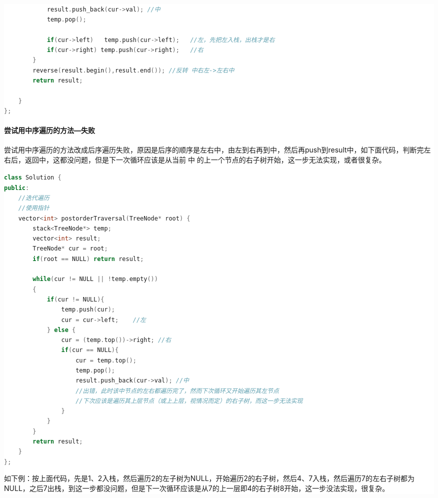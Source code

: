 ```cpp
            result.push_back(cur->val); //中
            temp.pop();

            if(cur->left)   temp.push(cur->left);   //左，先把左入栈，出栈才是右
            if(cur->right) temp.push(cur->right);   //右
        }
        reverse(result.begin(),result.end()); //反转 中右左->左右中
        return result;

    }
};
```

#### 尝试用中序遍历的方法—失败

尝试用中序遍历的方法改成后序遍历失败，原因是后序的顺序是左右中，由左到右再到中，然后再push到result中，如下面代码，判断完左右后，返回中，这都没问题，但是下一次循环应该是从当前 中 的上一个节点的右子树开始，这一步无法实现，或者很复杂。

```cpp
class Solution {
public:
    //迭代遍历
    //使用指针
    vector<int> postorderTraversal(TreeNode* root) {
        stack<TreeNode*> temp;
        vector<int> result;
        TreeNode* cur = root;
        if(root == NULL) return result;

        while(cur != NULL || !temp.empty())
        {
            if(cur != NULL){
                temp.push(cur);
                cur = cur->left;    //左
            } else {
                cur = (temp.top())->right; //右
                if(cur == NULL){
                    cur = temp.top();
                    temp.pop();
                    result.push_back(cur->val); //中
                    //出错，此时该中节点的左右都遍历完了，然而下次循环又开始遍历其左节点
                    //下次应该是遍历其上层节点（或上上层，视情况而定）的右子树，而这一步无法实现
                }
            }
        }
        return result;
    }
};
```

如下例：按上面代码，先是1、2入栈，然后遍历2的左子树为NULL，开始遍历2的右子树，然后4、7入栈，然后遍历7的左右子树都为NULL，之后7出栈，到这一步都没问题，但是下一次循环应该是从7的上一层即4的右子树8开始，这一步没法实现，很复杂。
